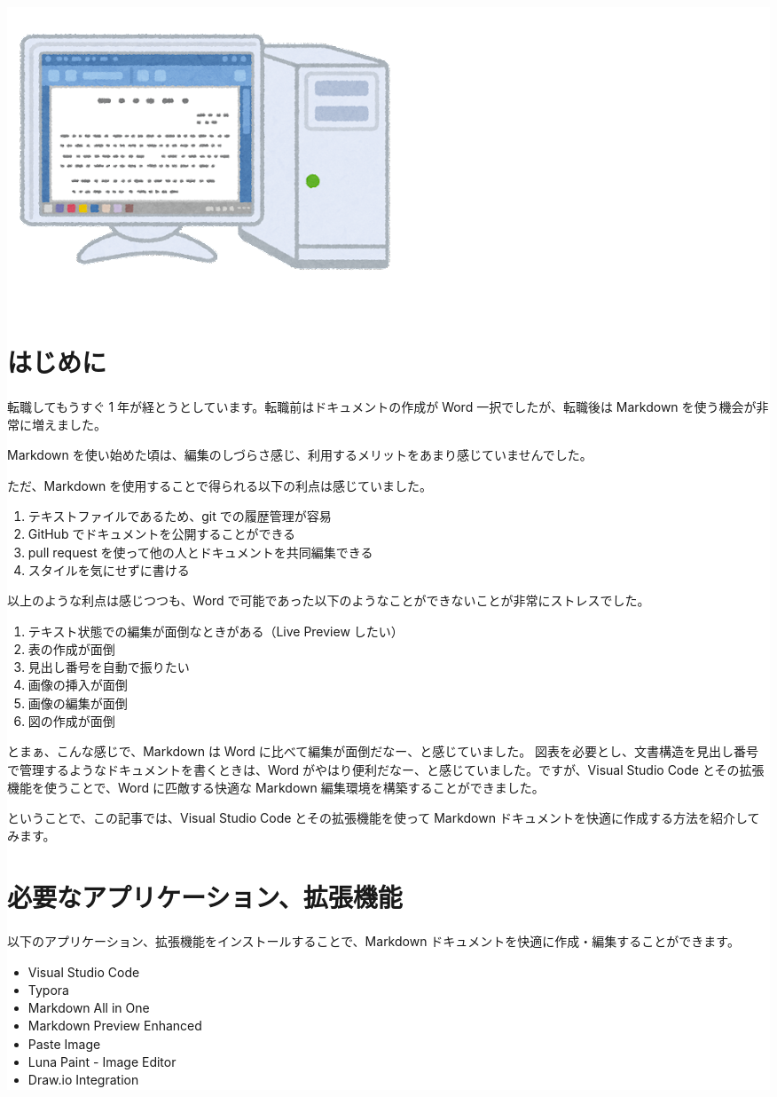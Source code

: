 
![デスクトップコンピュータのイラスト](images/20240323_vscodeで快適にmarkdownドキュメントを作成する/デスクトップコンピュータのイラスト.png)

# はじめに

転職してもうすぐ 1 年が経とうとしています。転職前はドキュメントの作成が Word 一択でしたが、転職後は Markdown を使う機会が非常に増えました。

Markdown を使い始めた頃は、編集のしづらさ感じ、利用するメリットをあまり感じていませんでした。

ただ、Markdown を使用することで得られる以下の利点は感じていました。

1. テキストファイルであるため、git での履歴管理が容易
2. GitHub でドキュメントを公開することができる
3. pull request を使って他の人とドキュメントを共同編集できる
4. スタイルを気にせずに書ける

以上のような利点は感じつつも、Word で可能であった以下のようなことができないことが非常にストレスでした。

1. テキスト状態での編集が面倒なときがある（Live Preview したい）
2. 表の作成が面倒
3. 見出し番号を自動で振りたい
4. 画像の挿入が面倒
5. 画像の編集が面倒
6. 図の作成が面倒

とまぁ、こんな感じで、Markdown は Word に比べて編集が面倒だなー、と感じていました。
図表を必要とし、文書構造を見出し番号で管理するようなドキュメントを書くときは、Word がやはり便利だなー、と感じていました。ですが、Visual Studio Code とその拡張機能を使うことで、Word に匹敵する快適な Markdown 編集環境を構築することができました。

ということで、この記事では、Visual Studio Code とその拡張機能を使って Markdown ドキュメントを快適に作成する方法を紹介してみます。

# 必要なアプリケーション、拡張機能

以下のアプリケーション、拡張機能をインストールすることで、Markdown ドキュメントを快適に作成・編集することができます。

- Visual Studio Code
- Typora
- Markdown All in One
- Markdown Preview Enhanced
- Paste Image
- Luna Paint - Image Editor
- Draw.io Integration
